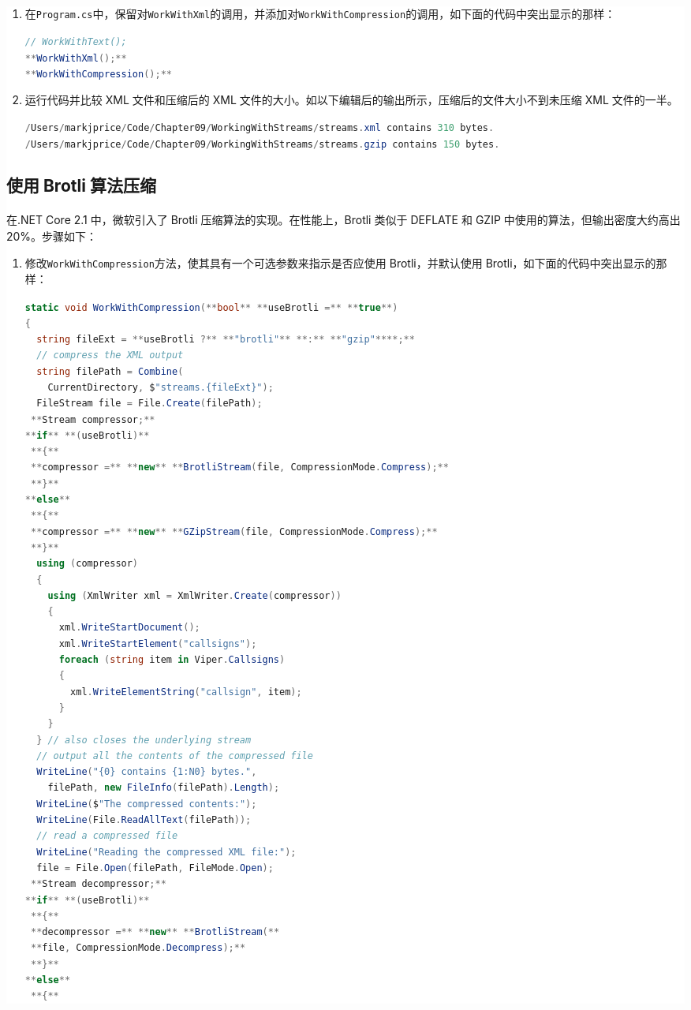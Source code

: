 1.  在`Program.cs`中，保留对`WorkWithXml`的调用，并添加对`WorkWithCompression`的调用，如下面的代码中突出显示的那样：

    ```cs
    // WorkWithText();
    **WorkWithXml();**
    **WorkWithCompression();** 
    ```

1.  运行代码并比较 XML 文件和压缩后的 XML 文件的大小。如以下编辑后的输出所示，压缩后的文件大小不到未压缩 XML 文件的一半。

    ```cs
    /Users/markjprice/Code/Chapter09/WorkingWithStreams/streams.xml contains 310 bytes.
    /Users/markjprice/Code/Chapter09/WorkingWithStreams/streams.gzip contains 150 bytes. 
    ```

## 使用 Brotli 算法压缩

在.NET Core 2.1 中，微软引入了 Brotli 压缩算法的实现。在性能上，Brotli 类似于 DEFLATE 和 GZIP 中使用的算法，但输出密度大约高出 20%。步骤如下：

1.  修改`WorkWithCompression`方法，使其具有一个可选参数来指示是否应使用 Brotli，并默认使用 Brotli，如下面的代码中突出显示的那样：

    ```cs
    static void WorkWithCompression(**bool** **useBrotli =** **true**)
    {
      string fileExt = **useBrotli ?** **"brotli"** **:** **"gzip"****;**
      // compress the XML output
      string filePath = Combine(
        CurrentDirectory, $"streams.{fileExt}");
      FileStream file = File.Create(filePath);
     **Stream compressor;**
    **if** **(useBrotli)**
     **{**
     **compressor =** **new** **BrotliStream(file, CompressionMode.Compress);**
     **}**
    **else**
     **{**
     **compressor =** **new** **GZipStream(file, CompressionMode.Compress);**
     **}**
      using (compressor)
      {
        using (XmlWriter xml = XmlWriter.Create(compressor))
        {
          xml.WriteStartDocument();
          xml.WriteStartElement("callsigns");
          foreach (string item in Viper.Callsigns)
          {
            xml.WriteElementString("callsign", item);
          }
        }
      } // also closes the underlying stream
      // output all the contents of the compressed file
      WriteLine("{0} contains {1:N0} bytes.",
        filePath, new FileInfo(filePath).Length);
      WriteLine($"The compressed contents:");
      WriteLine(File.ReadAllText(filePath));
      // read a compressed file
      WriteLine("Reading the compressed XML file:");
      file = File.Open(filePath, FileMode.Open);
     **Stream decompressor;**
    **if** **(useBrotli)**
     **{**
     **decompressor =** **new** **BrotliStream(**
     **file, CompressionMode.Decompress);**
     **}**
    **else**
     **{**